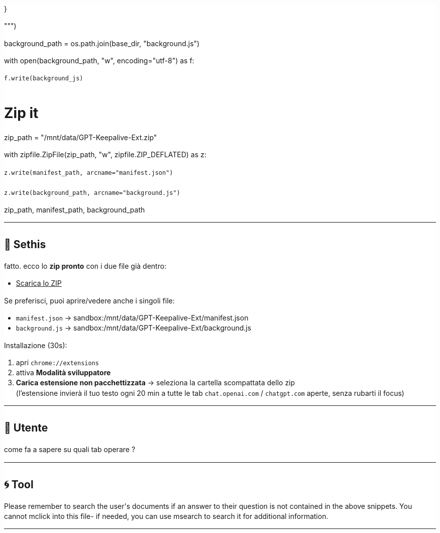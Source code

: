 }

""")



background_path = os.path.join(base_dir, "background.js")

with open(background_path, "w", encoding="utf-8") as f:

    f.write(background_js)



# Zip it

zip_path = "/mnt/data/GPT-Keepalive-Ext.zip"

with zipfile.ZipFile(zip_path, "w", zipfile.ZIP_DEFLATED) as z:

    z.write(manifest_path, arcname="manifest.json")

    z.write(background_path, arcname="background.js")



zip_path, manifest_path, background_path

---

## 🤖 **Sethis**

fatto. ecco lo **zip pronto** con i due file già dentro:

- [Scarica lo ZIP](sandbox:/mnt/data/GPT-Keepalive-Ext.zip)

Se preferisci, puoi aprire/vedere anche i singoli file:
- `manifest.json` → sandbox:/mnt/data/GPT-Keepalive-Ext/manifest.json  
- `background.js` → sandbox:/mnt/data/GPT-Keepalive-Ext/background.js

Installazione (30s):
1) apri `chrome://extensions`  
2) attiva **Modalità sviluppatore**  
3) **Carica estensione non pacchettizzata** → seleziona la cartella scompattata dello zip  
(l’estensione invierà il tuo testo ogni 20 min a tutte le tab `chat.openai.com` / `chatgpt.com` aperte, senza rubarti il focus)

---

## 👤 **Utente**

come fa a sapere su quali tab operare ?

---

## 🌀 **Tool**

Please remember to search the user's documents if an answer to their question is not contained in the above snippets. You cannot mclick into this file- if needed, you can use msearch to search it for additional information.

---